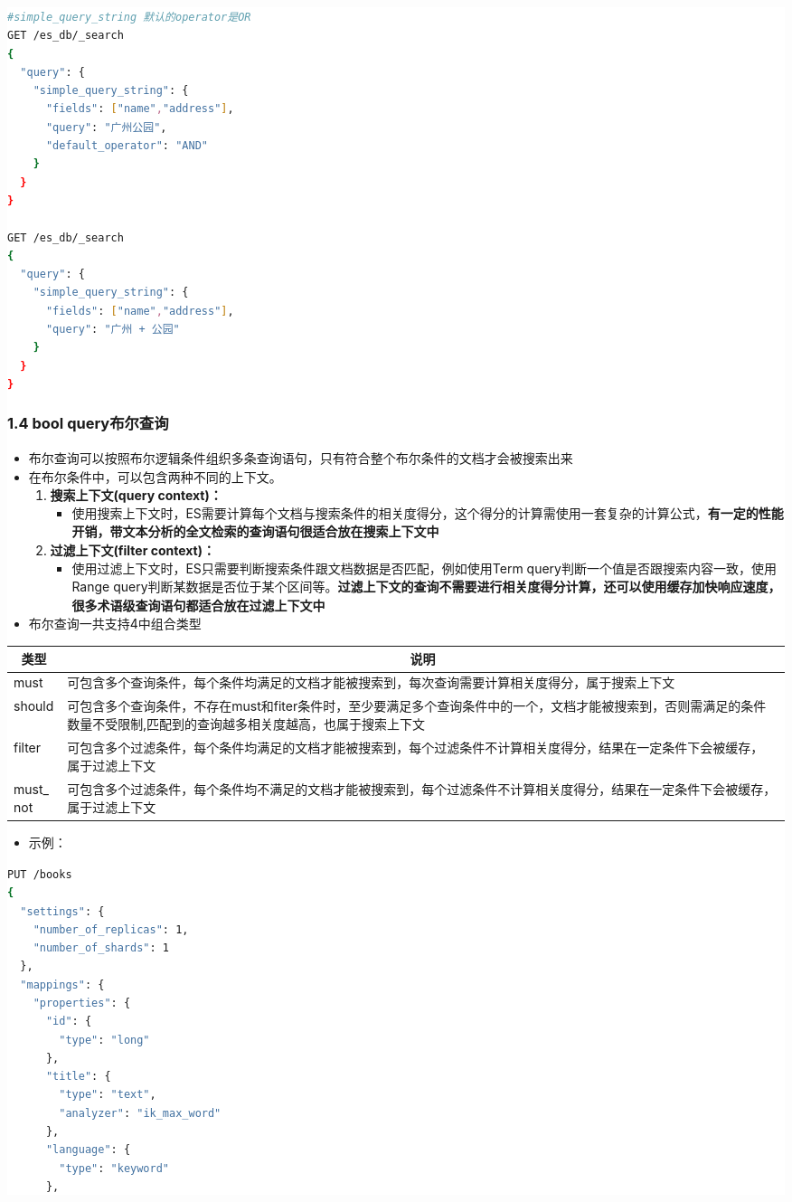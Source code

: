 ```bash
#simple_query_string 默认的operator是OR
GET /es_db/_search
{
  "query": {
    "simple_query_string": {
      "fields": ["name","address"],
      "query": "广州公园",
      "default_operator": "AND"
    }
  }
}

GET /es_db/_search
{
  "query": {
    "simple_query_string": {
      "fields": ["name","address"],
      "query": "广州 + 公园"
    }
  }
}
```

### 1.4 bool query布尔查询

- 布尔查询可以按照布尔逻辑条件组织多条查询语句，只有符合整个布尔条件的文档才会被搜索出来
- 在布尔条件中，可以包含两种不同的上下文。
  1. **搜索上下文(query context)：**
     - 使用搜索上下文时，ES需要计算每个文档与搜索条件的相关度得分，这个得分的计算需使用一套复杂的计算公式，**有一定的性能开销，带文本分析的全文检索的查询语句很适合放在搜索上下文中**
  2. **过滤上下文(filter context)：**
     - 使用过滤上下文时，ES只需要判断搜索条件跟文档数据是否匹配，例如使用Term query判断一个值是否跟搜索内容一致，使用Range query判断某数据是否位于某个区间等。**过滤上下文的查询不需要进行相关度得分计算，还可以使用缓存加快响应速度，很多术语级查询语句都适合放在过滤上下文中**
- 布尔查询一共支持4中组合类型

| 类型     | 说明                                                         |
| -------- | ------------------------------------------------------------ |
| must     | 可包含多个查询条件，每个条件均满足的文档才能被搜索到，每次查询需要计算相关度得分，属于搜索上下文 |
| should   | 可包含多个查询条件，不存在must和fiter条件时，至少要满足多个查询条件中的一个，文档才能被搜索到，否则需满足的条件数量不受限制,匹配到的查询越多相关度越高，也属于搜索上下文 |
| filter   | 可包含多个过滤条件，每个条件均满足的文档才能被搜索到，每个过滤条件不计算相关度得分，结果在一定条件下会被缓存， 属于过滤上下文 |
| must_not | 可包含多个过滤条件，每个条件均不满足的文档才能被搜索到，每个过滤条件不计算相关度得分，结果在一定条件下会被缓存， 属于过滤上下文 |

- 示例：

```bash
PUT /books
{
  "settings": {
    "number_of_replicas": 1,
    "number_of_shards": 1
  },
  "mappings": {
    "properties": {
      "id": {
        "type": "long"
      },
      "title": {
        "type": "text",
        "analyzer": "ik_max_word"
      },
      "language": {
        "type": "keyword"
      },
```